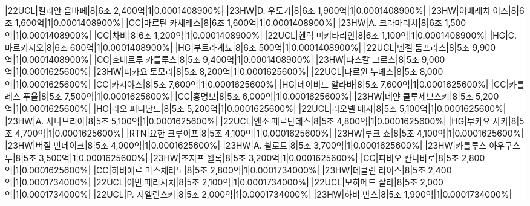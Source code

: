 |22UCL|킬리안 음바페|8|6조 2,400억|1|0.0001408900%|
|23HW|D. 우도기|8|6조 1,900억|1|0.0001408900%|
|23HW|이베레치 이즈|8|6조 1,600억|1|0.0001408900%|
|CC|마르틴 카세레스|8|6조 1,600억|1|0.0001408900%|
|23HW|A. 크라마리치|8|6조 1,500억|1|0.0001408900%|
|CC|차비|8|6조 1,200억|1|0.0001408900%|
|22UCL|헨릭 미키타리안|8|6조 1,100억|1|0.0001408900%|
|HG|C. 마르키시오|8|6조 600억|1|0.0001408900%|
|HG|부트라게뇨|8|6조 500억|1|0.0001408900%|
|22UCL|덴젤 둠프리스|8|5조 9,900억|1|0.0001408900%|
|CC|호베르투 카를루스|8|5조 9,400억|1|0.0001408900%|
|23HW|파스칼 그로스|8|5조 9,000억|1|0.0001625600%|
|23HW|피카요 토모리|8|5조 8,200억|1|0.0001625600%|
|22UCL|다르윈 누녜스|8|5조 8,000억|1|0.0001625600%|
|CC|카시야스|8|5조 7,600억|1|0.0001625600%|
|HG|데이비드 알라바|8|5조 7,600억|1|0.0001625600%|
|CC|카를레스 푸욜|8|5조 7,500억|1|0.0001625600%|
|CC|홍명보|8|5조 6,000억|1|0.0001625600%|
|23HW|데얀 쿨루세브스키|8|5조 5,200억|1|0.0001625600%|
|HG|리오 퍼디난드|8|5조 5,200억|1|0.0001625600%|
|22UCL|리오넬 메시|8|5조 5,100억|1|0.0001625600%|
|23HW|A. 사나브리아|8|5조 5,100억|1|0.0001625600%|
|22UCL|엔소 페르난데스|8|5조 4,800억|1|0.0001625600%|
|HG|부카요 사카|8|5조 4,700억|1|0.0001625600%|
|RTN|요한 크루이프|8|5조 4,100억|1|0.0001625600%|
|23HW|루크 쇼|8|5조 4,100억|1|0.0001625600%|
|23HW|버질 반데이크|8|5조 4,000억|1|0.0001625600%|
|23HW|A. 쇨로트|8|5조 3,700억|1|0.0001625600%|
|23HW|카를루스 아우구스투|8|5조 3,500억|1|0.0001625600%|
|23HW|조지프 윌록|8|5조 3,200억|1|0.0001625600%|
|CC|파비오 칸나바로|8|5조 2,800억|1|0.0001625600%|
|CC|하비에르 마스체라노|8|5조 2,800억|1|0.0001734000%|
|23HW|데클런 라이스|8|5조 2,400억|1|0.0001734000%|
|22UCL|이반 페리시치|8|5조 2,100억|1|0.0001734000%|
|22UCL|모하메드 살라|8|5조 2,000억|1|0.0001734000%|
|22UCL|P. 지엘린스키|8|5조 2,000억|1|0.0001734000%|
|23HW|하비 반스|8|5조 1,900억|1|0.0001734000%|